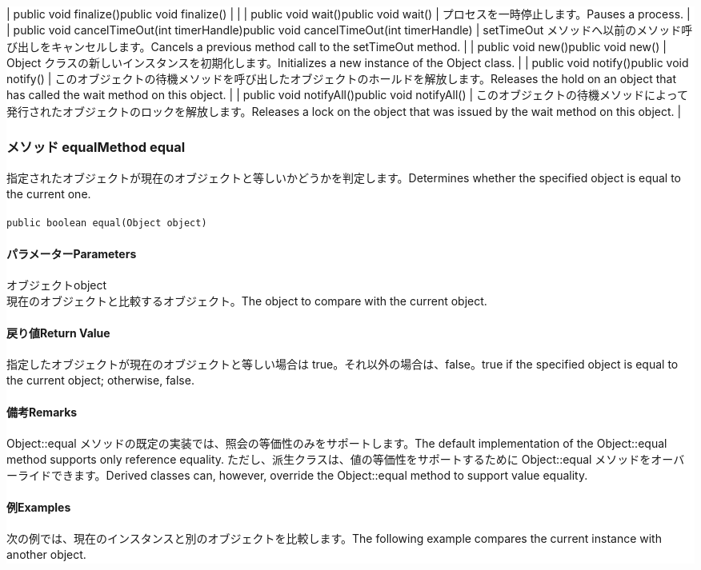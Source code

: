 | <span data-ttu-id="d5a45-134">public void finalize()</span><span class="sxs-lookup"><span data-stu-id="d5a45-134">public void finalize()</span></span>                                                      |                                                                                                             |
| <span data-ttu-id="d5a45-135">public void wait()</span><span class="sxs-lookup"><span data-stu-id="d5a45-135">public void wait()</span></span>                                                          | <span data-ttu-id="d5a45-136">プロセスを一時停止します。</span><span class="sxs-lookup"><span data-stu-id="d5a45-136">Pauses a process.</span></span>                                                                                           |
| <span data-ttu-id="d5a45-137">public void cancelTimeOut(int timerHandle)</span><span class="sxs-lookup"><span data-stu-id="d5a45-137">public void cancelTimeOut(int timerHandle)</span></span>                                  | <span data-ttu-id="d5a45-138">setTimeOut メソッドへ以前のメソッド呼び出しをキャンセルします。</span><span class="sxs-lookup"><span data-stu-id="d5a45-138">Cancels a previous method call to the setTimeOut method.</span></span>                                                    |
| <span data-ttu-id="d5a45-139">public void new()</span><span class="sxs-lookup"><span data-stu-id="d5a45-139">public void new()</span></span>                                                           | <span data-ttu-id="d5a45-140">Object クラスの新しいインスタンスを初期化します。</span><span class="sxs-lookup"><span data-stu-id="d5a45-140">Initializes a new instance of the Object class.</span></span>                                                             |
| <span data-ttu-id="d5a45-141">public void notify()</span><span class="sxs-lookup"><span data-stu-id="d5a45-141">public void notify()</span></span>                                                        | <span data-ttu-id="d5a45-142">このオブジェクトの待機メソッドを呼び出したオブジェクトのホールドを解放します。</span><span class="sxs-lookup"><span data-stu-id="d5a45-142">Releases the hold on an object that has called the wait method on this object.</span></span>                              |
| <span data-ttu-id="d5a45-143">public void notifyAll()</span><span class="sxs-lookup"><span data-stu-id="d5a45-143">public void notifyAll()</span></span>                                                     | <span data-ttu-id="d5a45-144">このオブジェクトの待機メソッドによって発行されたオブジェクトのロックを解放します。</span><span class="sxs-lookup"><span data-stu-id="d5a45-144">Releases a lock on the object that was issued by the wait method on this object.</span></span>                            |

### <a name="method-equal"></a><span data-ttu-id="d5a45-145">メソッド equal</span><span class="sxs-lookup"><span data-stu-id="d5a45-145">Method equal</span></span>

<span data-ttu-id="d5a45-146">指定されたオブジェクトが現在のオブジェクトと等しいかどうかを判定します。</span><span class="sxs-lookup"><span data-stu-id="d5a45-146">Determines whether the specified object is equal to the current one.</span></span>

    public boolean equal(Object object)

#### <a name="parameters"></a><span data-ttu-id="d5a45-147">パラメーター</span><span class="sxs-lookup"><span data-stu-id="d5a45-147">Parameters</span></span>

<span data-ttu-id="d5a45-148">オブジェクト</span><span class="sxs-lookup"><span data-stu-id="d5a45-148">object</span></span>  
<span data-ttu-id="d5a45-149">現在のオブジェクトと比較するオブジェクト。</span><span class="sxs-lookup"><span data-stu-id="d5a45-149">The object to compare with the current object.</span></span>

#### <a name="return-value"></a><span data-ttu-id="d5a45-150">戻り値</span><span class="sxs-lookup"><span data-stu-id="d5a45-150">Return Value</span></span>

<span data-ttu-id="d5a45-151">指定したオブジェクトが現在のオブジェクトと等しい場合は true。それ以外の場合は、false。</span><span class="sxs-lookup"><span data-stu-id="d5a45-151">true if the specified object is equal to the current object; otherwise, false.</span></span>

#### <a name="remarks"></a><span data-ttu-id="d5a45-152">備考</span><span class="sxs-lookup"><span data-stu-id="d5a45-152">Remarks</span></span>

<span data-ttu-id="d5a45-153">Object::equal メソッドの既定の実装では、照会の等価性のみをサポートします。</span><span class="sxs-lookup"><span data-stu-id="d5a45-153">The default implementation of the Object::equal method supports only reference equality.</span></span> <span data-ttu-id="d5a45-154">ただし、派生クラスは、値の等価性をサポートするために Object::equal メソッドをオーバーライドできます。</span><span class="sxs-lookup"><span data-stu-id="d5a45-154">Derived classes can, however, override the Object::equal method to support value equality.</span></span>

#### <a name="examples"></a><span data-ttu-id="d5a45-155">例</span><span class="sxs-lookup"><span data-stu-id="d5a45-155">Examples</span></span>

<span data-ttu-id="d5a45-156">次の例では、現在のインスタンスと別のオブジェクトを比較します。</span><span class="sxs-lookup"><span data-stu-id="d5a45-156">The following example compares the current instance with another object.</span></span>
